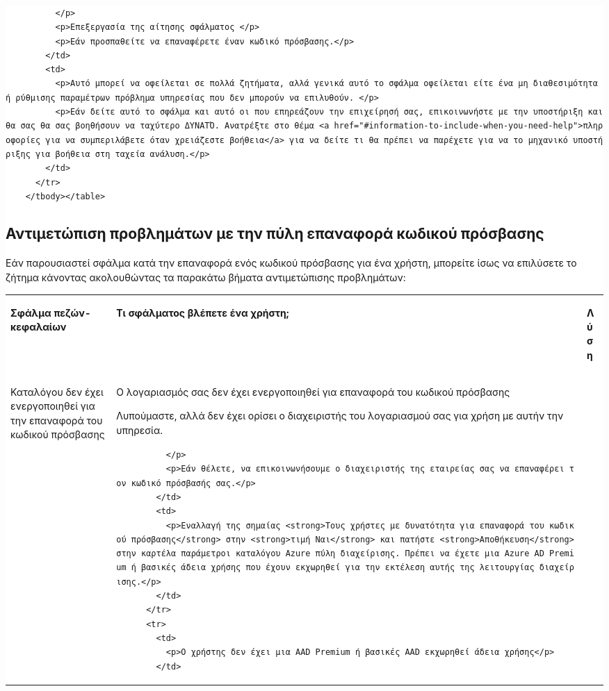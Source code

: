               </p>
              <p>Επεξεργασία της αίτησης σφάλματος </p>
              <p>Εάν προσπαθείτε να επαναφέρετε έναν κωδικό πρόσβασης.</p>
            </td>
            <td>
              <p>Αυτό μπορεί να οφείλεται σε πολλά ζητήματα, αλλά γενικά αυτό το σφάλμα οφείλεται είτε ένα μη διαθεσιμότητα ή ρύθμισης παραμέτρων πρόβλημα υπηρεσίας που δεν μπορούν να επιλυθούν. </p>
              <p>Εάν δείτε αυτό το σφάλμα και αυτό οι που επηρεάζουν την επιχείρησή σας, επικοινωνήστε με την υποστήριξη και θα σας θα σας βοηθήσουν να ταχύτερο ΔΥΝΑΤΌ. Ανατρέξτε στο θέμα <a href="#information-to-include-when-you-need-help">πληροφορίες για να συμπεριλάβετε όταν χρειάζεστε βοήθεια</a> για να δείτε τι θα πρέπει να παρέχετε για να το μηχανικό υποστήριξης για βοήθεια στη ταχεία ανάλυση.</p>
            </td>
          </tr>
        </tbody></table>

## <a name="troubleshoot-the-password-reset-portal"></a>Αντιμετώπιση προβλημάτων με την πύλη επαναφορά κωδικού πρόσβασης
Εάν παρουσιαστεί σφάλμα κατά την επαναφορά ενός κωδικού πρόσβασης για ένα χρήστη, μπορείτε ίσως να επιλύσετε το ζήτημα κάνοντας ακολουθώντας τα παρακάτω βήματα αντιμετώπισης προβλημάτων:

<table>
          <tbody><tr>
            <td>
              <p>
                <strong>Σφάλμα πεζών-κεφαλαίων</strong>
              </p>
            </td>
            <td>
              <p>
                <strong>Τι σφάλματος βλέπετε ένα χρήστη;</strong>
              </p>
            </td>
            <td>
              <p>
                <strong>Λύση</strong>
              </p>
            </td>
          </tr>
          <tr>
            <td>
              <p>Καταλόγου δεν έχει ενεργοποιηθεί για την επαναφορά του κωδικού πρόσβασης</p>
            </td>
            <td>
              <p>Ο λογαριασμός σας δεν έχει ενεργοποιηθεί για επαναφορά του κωδικού πρόσβασης</p>
              <p>Λυπούμαστε, αλλά δεν έχει ορίσει ο διαχειριστής του λογαριασμού σας για χρήση με αυτήν την υπηρεσία. </p>
              <p>

              </p>
              <p>Εάν θέλετε, να επικοινωνήσουμε ο διαχειριστής της εταιρείας σας να επαναφέρει τον κωδικό πρόσβασής σας.</p>
            </td>
            <td>
              <p>Εναλλαγή της σημαίας <strong>Τους χρήστες με δυνατότητα για επαναφορά του κωδικού πρόσβασης</strong> στην <strong>τιμή Ναι</strong> και πατήστε <strong>Αποθήκευση</strong> στην καρτέλα παράμετροι καταλόγου Azure πύλη διαχείρισης. Πρέπει να έχετε μια Azure AD Premium ή βασικές άδεια χρήσης που έχουν εκχωρηθεί για την εκτέλεση αυτής της λειτουργίας διαχείρισης.</p>
            </td>
          </tr>
          <tr>
            <td>
              <p>Ο χρήστης δεν έχει μια AAD Premium ή βασικές AAD εκχωρηθεί άδεια χρήσης</p>
            </td>